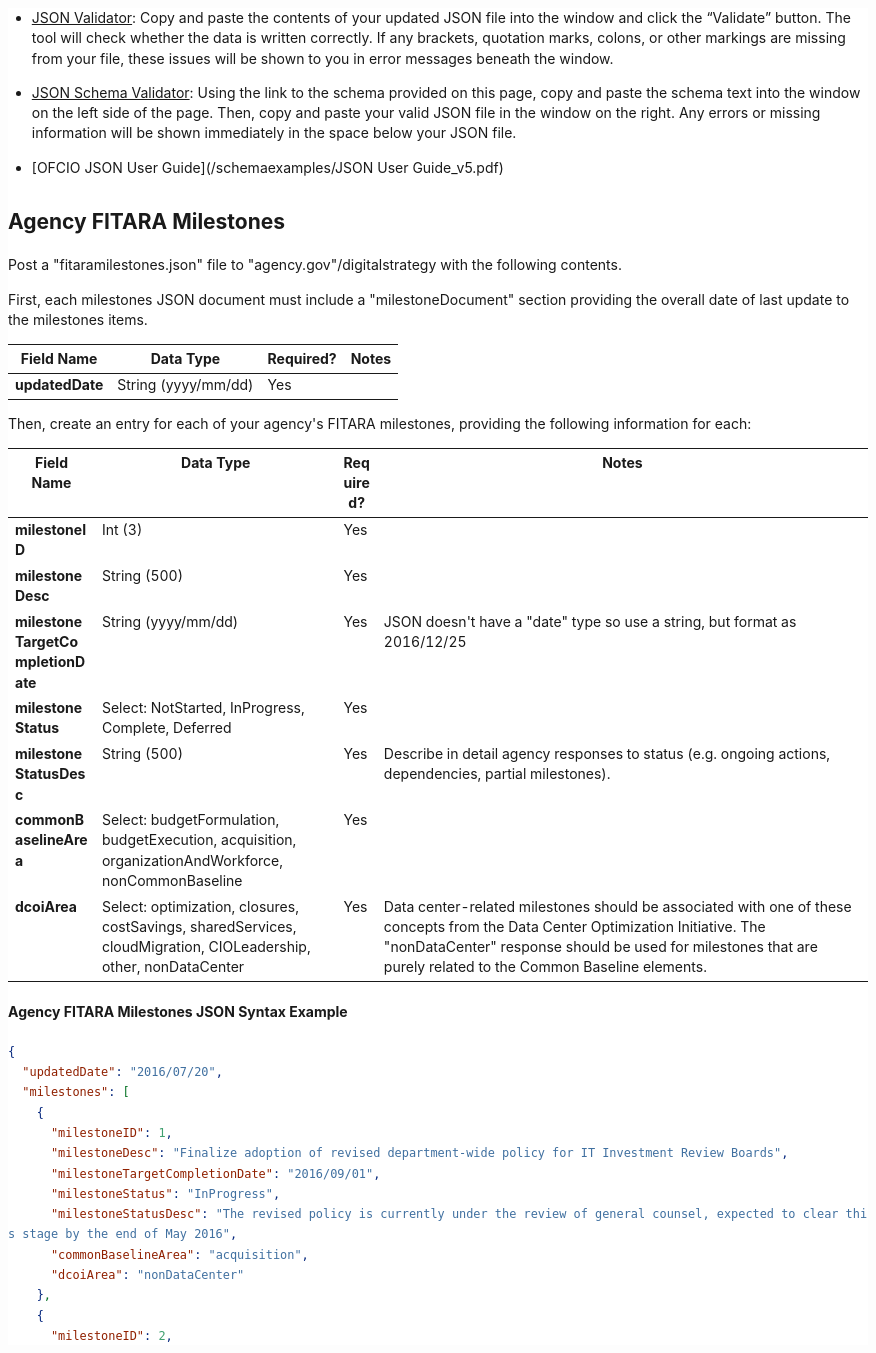 * [JSON Validator](http://jsonlint.com/): Copy and paste the contents of your updated JSON file into the window and click the “Validate” button. The tool will check whether the data is written correctly. If any brackets, quotation marks, colons, or other markings are missing from your file, these issues will be shown to you in error messages beneath the window.

* [JSON Schema Validator](http://jsonschemalint.com/draft4/): Using the link to the schema provided on this page, copy and paste the schema text into the window on the left side of the page. Then, copy and paste your valid JSON file in the window on the right. Any errors or missing information will be shown immediately in the space below your JSON file.

* [OFCIO JSON User Guide](/schemaexamples/JSON User Guide_v5.pdf)

## Agency FITARA Milestones <a id="FITARA"></a>

Post a "fitaramilestones.json" file to "agency.gov"/digitalstrategy with the following contents.

First, each milestones JSON document must include a "milestoneDocument" section providing the overall date of last update to the milestones items.

|Field Name| Data Type| Required? | Notes|                                  
| -------- | -------- | --------- | ---- |
| **updatedDate** | String (yyyy/mm/dd) | Yes | |           

Then, create an entry for each of your agency's FITARA milestones, providing the following information for each:


|Field Name                        | Data Type                                           | Required? | Notes
--------------                     | --------------                                      | ----------| --------------
**milestoneID**                    | Int (3)                                             | Yes       |
**milestoneDesc**                  | String (500)                                         | Yes       |
**milestoneTargetCompletionDate**  | String (yyyy/mm/dd)                                 | Yes       | JSON doesn't have a "date" type so use a string, but format as 2016/12/25
**milestoneStatus**                | Select: NotStarted, InProgress, Complete, Deferred  | Yes       | 
**milestoneStatusDesc**            | String (500)					 | Yes        | Describe in detail agency responses to status (e.g. ongoing actions, dependencies, partial milestones).
**commonBaselineArea**             | Select: budgetFormulation, budgetExecution, acquisition, organizationAndWorkforce,  nonCommonBaseline                                        | Yes        | 
**dcoiArea**			   | Select: optimization, closures, costSavings, sharedServices, cloudMigration, CIOLeadership, other, nonDataCenter  | Yes  | Data center-related milestones should be associated with one of these concepts from the Data Center Optimization Initiative. The "nonDataCenter" response should be used for milestones that are purely related to the Common Baseline elements.

#### Agency FITARA Milestones JSON Syntax Example

~~~json
{
  "updatedDate": "2016/07/20",
  "milestones": [
    {
      "milestoneID": 1,
      "milestoneDesc": "Finalize adoption of revised department-wide policy for IT Investment Review Boards",
      "milestoneTargetCompletionDate": "2016/09/01",
      "milestoneStatus": "InProgress",
      "milestoneStatusDesc": "The revised policy is currently under the review of general counsel, expected to clear this stage by the end of May 2016",
      "commonBaselineArea": "acquisition",
      "dcoiArea": "nonDataCenter"
    },
    {
      "milestoneID": 2,
~~~